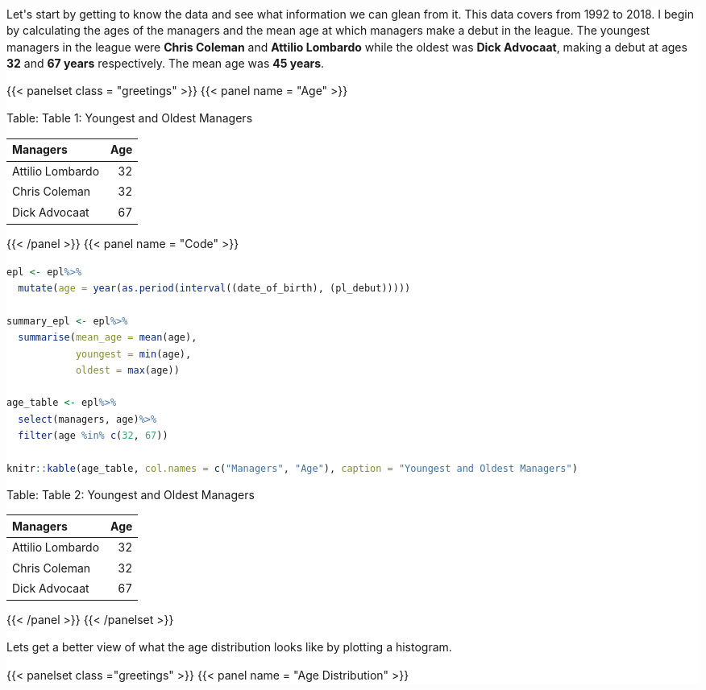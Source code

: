 Let's start by getting to know the data and see what information we can glean from it. This data covers from 1992 to 2018. I begin by calculating the ages of the managers and the mean age at which managers make a debut in the league. The youngest managers in the league were __Chris Coleman__ and __Attilio Lombardo__ while the oldest was __Dick Advocaat__, making a debut at ages __32__ and __67 years__ respectively. The mean age was __45 years__.

{{< panelset class = "greetings" >}}
{{< panel name = "Age" >}}

Table: Table 1: Youngest and Oldest Managers

|Managers         | Age|
|:----------------|---:|
|Attilio Lombardo |  32|
|Chris Coleman    |  32|
|Dick Advocaat    |  67|

{{< /panel >}}
{{< panel name = "Code" >}}

```r
epl <- epl%>%
  mutate(age = year(as.period(interval((date_of_birth), (pl_debut)))))

summary_epl <- epl%>%
  summarise(mean_age = mean(age),
            youngest = min(age),
            oldest = max(age))

age_table <- epl%>%
  select(managers, age)%>%
  filter(age %in% c(32, 67))

knitr::kable(age_table, col.names = c("Managers", "Age"), caption = "Youngest and Oldest Managers")
```



Table: Table 2: Youngest and Oldest Managers

|Managers         | Age|
|:----------------|---:|
|Attilio Lombardo |  32|
|Chris Coleman    |  32|
|Dick Advocaat    |  67|

{{< /panel >}}
{{< /panelset >}}

Lets get a better view of what the age distribution looks like by plotting a histogram. 

{{< panelset class ="greetings" >}}
{{< panel name = "Age Distribution" >}}
